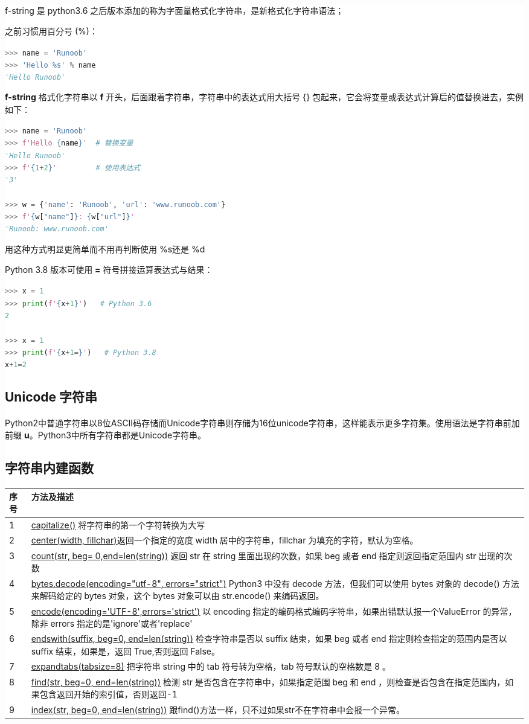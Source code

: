 f-string 是 python3.6 之后版本添加的称为字面量格式化字符串，是新格式化字符串语法；

之前习惯用百分号 (%)：

~~~ python
>>> name = 'Runoob'
>>> 'Hello %s' % name
'Hello Runoob'
~~~



**f-string** 格式化字符串以 **f** 开头，后面跟着字符串，字符串中的表达式用大括号 {} 包起来，它会将变量或表达式计算后的值替换进去，实例如下：

~~~ python
>>> name = 'Runoob'
>>> f'Hello {name}'  # 替换变量
'Hello Runoob'
>>> f'{1+2}'         # 使用表达式
'3'

>>> w = {'name': 'Runoob', 'url': 'www.runoob.com'}
>>> f'{w["name"]}: {w["url"]}'
'Runoob: www.runoob.com'
~~~



用这种方式明显更简单而不用再判断使用 %s还是 %d

Python 3.8 版本可使用 **=** 符号拼接运算表达式与结果：

~~~ python
>>> x = 1
>>> print(f'{x+1}')   # Python 3.6
2

>>> x = 1
>>> print(f'{x+1=}')   # Python 3.8
x+1=2
~~~



## Unicode 字符串

Python2中普通字符串以8位ASCII码存储而Unicode字符串则存储为16位unicode字符串，这样能表示更多字符集。使用语法是字符串前加前缀 **u**。Python3中所有字符串都是Unicode字符串。



## 字符串内建函数

| 序号 | 方法及描述                                                   |
| :--- | :----------------------------------------------------------- |
| 1    | [capitalize()](https://www.runoob.com/python3/python3-string-capitalize.html) 将字符串的第一个字符转换为大写 |
| 2    | [center(width, fillchar)](https://www.runoob.com/python3/python3-string-center.html)返回一个指定的宽度 width 居中的字符串，fillchar 为填充的字符，默认为空格。 |
| 3    | [count(str, beg= 0,end=len(string))](https://www.runoob.com/python3/python3-string-count.html) 返回 str 在 string 里面出现的次数，如果 beg 或者 end 指定则返回指定范围内 str 出现的次数 |
| 4    | [bytes.decode(encoding="utf-8", errors="strict")](https://www.runoob.com/python3/python3-string-decode.html) Python3 中没有 decode 方法，但我们可以使用 bytes 对象的 decode() 方法来解码给定的 bytes 对象，这个 bytes 对象可以由 str.encode() 来编码返回。 |
| 5    | [encode(encoding='UTF-8',errors='strict')](https://www.runoob.com/python3/python3-string-encode.html) 以 encoding 指定的编码格式编码字符串，如果出错默认报一个ValueError 的异常，除非 errors 指定的是'ignore'或者'replace' |
| 6    | [endswith(suffix, beg=0, end=len(string))](https://www.runoob.com/python3/python3-string-endswith.html) 检查字符串是否以 suffix 结束，如果 beg 或者 end 指定则检查指定的范围内是否以 suffix 结束，如果是，返回 True,否则返回 False。 |
| 7    | [expandtabs(tabsize=8)](https://www.runoob.com/python3/python3-string-expandtabs.html) 把字符串 string 中的 tab 符号转为空格，tab 符号默认的空格数是 8 。 |
| 8    | [find(str, beg=0, end=len(string))](https://www.runoob.com/python3/python3-string-find.html) 检测 str 是否包含在字符串中，如果指定范围 beg 和 end ，则检查是否包含在指定范围内，如果包含返回开始的索引值，否则返回-1 |
| 9    | [index(str, beg=0, end=len(string))](https://www.runoob.com/python3/python3-string-index.html) 跟find()方法一样，只不过如果str不在字符串中会报一个异常。 |